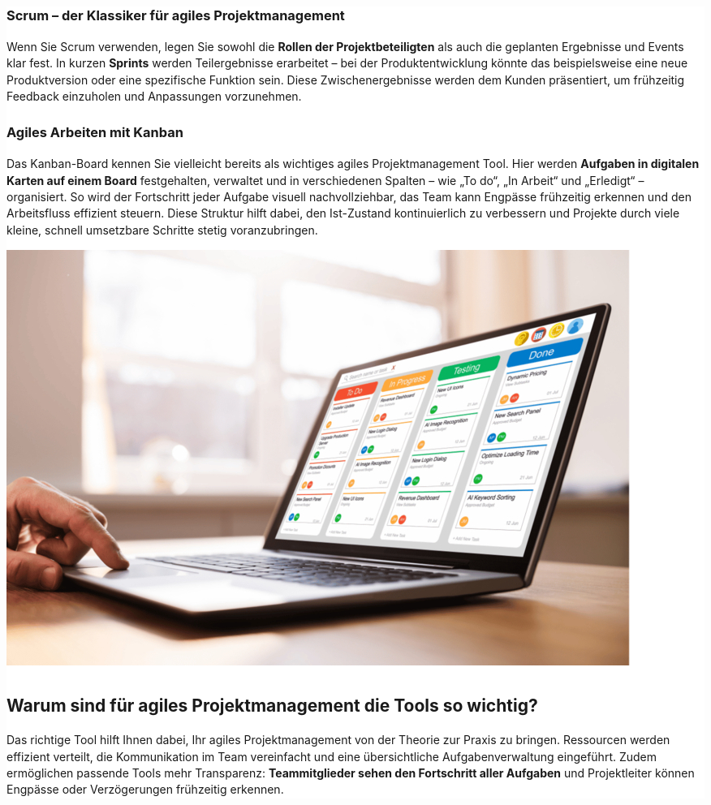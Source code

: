 ### Scrum – der Klassiker für agiles Projektmanagement

Wenn Sie Scrum verwenden, legen Sie sowohl die **Rollen der Projektbeteiligten** als auch die geplanten Ergebnisse und Events klar fest. In kurzen **Sprints** werden Teilergebnisse erarbeitet – bei der Produktentwicklung könnte das beispielsweise eine neue Produktversion oder eine spezifische Funktion sein. Diese Zwischenergebnisse werden dem Kunden präsentiert, um frühzeitig Feedback einzuholen und Anpassungen vorzunehmen.

### Agiles Arbeiten mit Kanban

Das Kanban-Board kennen Sie vielleicht bereits als wichtiges agiles Projektmanagement Tool. Hier werden **Aufgaben in digitalen Karten auf einem Board** festgehalten, verwaltet und in verschiedenen Spalten – wie „To do“, „In Arbeit“ und „Erledigt“ – organisiert. So wird der Fortschritt jeder Aufgabe visuell nachvollziehbar, das Team kann Engpässe frühzeitig erkennen und den Arbeitsfluss effizient steuern. Diese Struktur hilft dabei, den Ist-Zustand kontinuierlich zu verbessern und Projekte durch viele kleine, schnell umsetzbare Schritte stetig voranzubringen.

![agiles Arbeiten mit einem Kanban Board](Kanban.jpg)

## Warum sind für agiles Projektmanagement die Tools so wichtig?

Das richtige Tool hilft Ihnen dabei, Ihr agiles Projektmanagement von der Theorie zur Praxis zu bringen. Ressourcen werden effizient verteilt, die Kommunikation im Team vereinfacht und eine übersichtliche Aufgabenverwaltung eingeführt. Zudem ermöglichen passende Tools mehr Transparenz: **Teammitglieder sehen den Fortschritt aller Aufgaben** und Projektleiter können Engpässe oder Verzögerungen frühzeitig erkennen. 
